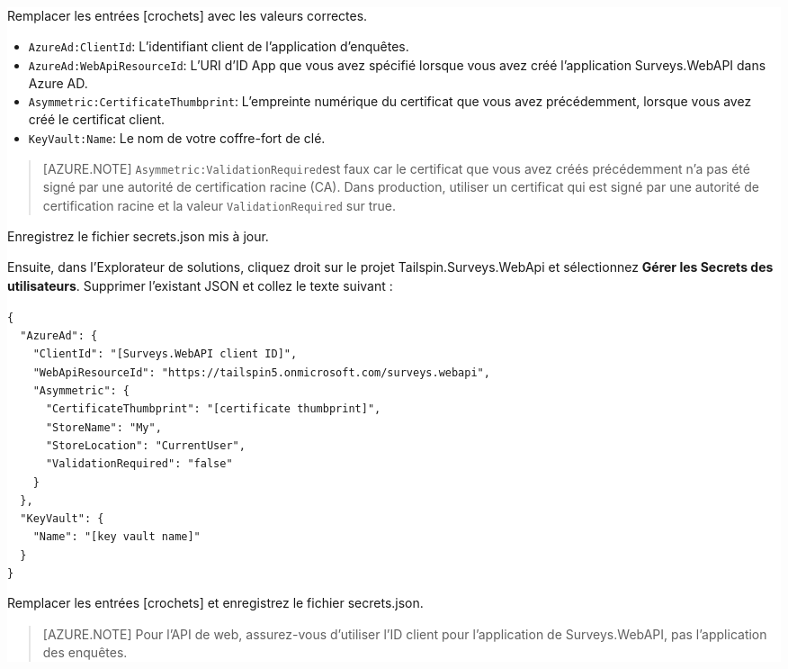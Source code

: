 Remplacer les entrées [crochets] avec les valeurs correctes.

- `AzureAd:ClientId`: L’identifiant client de l’application d’enquêtes.
- `AzureAd:WebApiResourceId`: L’URI d’ID App que vous avez spécifié lorsque vous avez créé l’application Surveys.WebAPI dans Azure AD.
- `Asymmetric:CertificateThumbprint`: L’empreinte numérique du certificat que vous avez précédemment, lorsque vous avez créé le certificat client.
- `KeyVault:Name`: Le nom de votre coffre-fort de clé.

> [AZURE.NOTE] `Asymmetric:ValidationRequired`est faux car le certificat que vous avez créés précédemment n’a pas été signé par une autorité de certification racine (CA). Dans production, utiliser un certificat qui est signé par une autorité de certification racine et la valeur `ValidationRequired` sur true.

Enregistrez le fichier secrets.json mis à jour.

Ensuite, dans l’Explorateur de solutions, cliquez droit sur le projet Tailspin.Surveys.WebApi et sélectionnez **Gérer les Secrets des utilisateurs**. Supprimer l’existant JSON et collez le texte suivant :

```
{
  "AzureAd": {
    "ClientId": "[Surveys.WebAPI client ID]",
    "WebApiResourceId": "https://tailspin5.onmicrosoft.com/surveys.webapi",
    "Asymmetric": {
      "CertificateThumbprint": "[certificate thumbprint]",
      "StoreName": "My",
      "StoreLocation": "CurrentUser",
      "ValidationRequired": "false"
    }
  },
  "KeyVault": {
    "Name": "[key vault name]"
  }
}
```

Remplacer les entrées [crochets] et enregistrez le fichier secrets.json.

> [AZURE.NOTE] Pour l’API de web, assurez-vous d’utiliser l’ID client pour l’application de Surveys.WebAPI, pas l’application des enquêtes.



[authorize-app]: ../key-vault/key-vault-get-started.md/#authorize
[azure-management-portal]: https://manage.windowsazure.com/
[azure-rm-cmdlets]: https://msdn.microsoft.com/library/mt125356.aspx
[client-assertion]: guidance-multitenant-identity-client-assertion.md
[configuration]: https://docs.asp.net/en/latest/fundamentals/configuration.html
[KeyVault]: https://azure.microsoft.com/services/key-vault/
[KeyVaultConfigurationProvider]: https://github.com/Azure-Samples/guidance-identity-management-for-multitenant-apps/blob/master/src/Tailspin.Surveys.Configuration.KeyVault/KeyVaultConfigurationProvider.cs
[key-tags]: https://msdn.microsoft.com/library/azure/dn903623.aspx#BKMK_Keytags
[Microsoft.Azure.KeyVault]: https://www.nuget.org/packages/Microsoft.Azure.KeyVault/
[options]: https://docs.asp.net/en/latest/fundamentals/configuration.html#using-options-and-configuration-objects
[readme]: https://github.com/Azure-Samples/guidance-identity-management-for-multitenant-apps/blob/master/docs/running-the-app.md
[Setup-KeyVault]: https://github.com/Azure-Samples/guidance-identity-management-for-multitenant-apps/blob/master/scripts/Setup-KeyVault.ps1
[Surveys]: guidance-multitenant-identity-tailspin.md
[user-secrets]: http://go.microsoft.com/fwlink/?LinkID=532709
[web-startup]: https://github.com/Azure-Samples/guidance-identity-management-for-multitenant-apps/blob/master/src/Tailspin.Surveys.Web/Startup.cs
[web-api-startup]: https://github.com/Azure-Samples/guidance-identity-management-for-multitenant-apps/blob/master/src/Tailspin.Surveys.WebAPI/Startup.cs
[partie d’une série]: guidance-multitenant-identity.md
[KeyVaultConfigurationProvider.cs]: https://github.com/Azure-Samples/guidance-identity-management-for-multitenant-apps/blob/master/src/Tailspin.Surveys.Configuration.KeyVault/KeyVaultConfigurationProvider.cs
[exemple d’application]: https://github.com/Azure-Samples/guidance-identity-management-for-multitenant-apps
